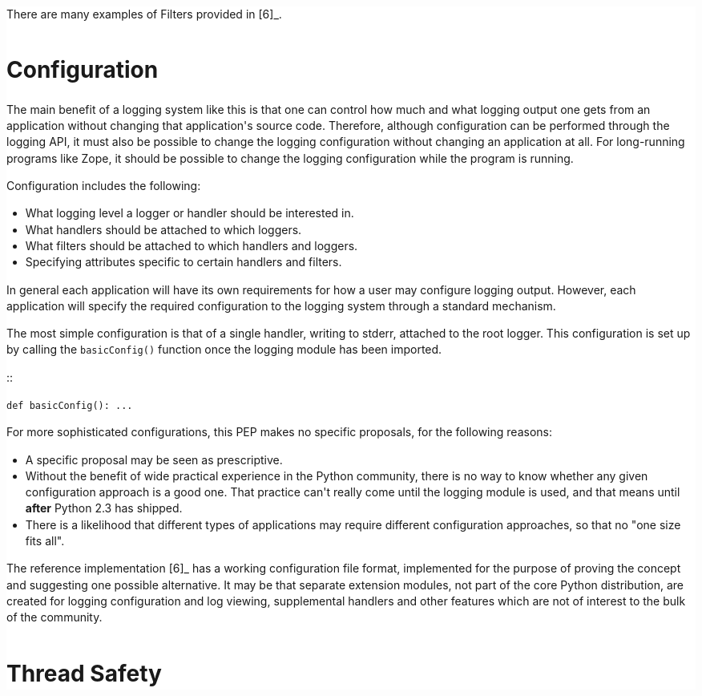There are many examples of Filters provided in \[6\]\_.

Configuration
=============

The main benefit of a logging system like this is that one can control
how much and what logging output one gets from an application without
changing that application's source code. Therefore, although
configuration can be performed through the logging API, it must also be
possible to change the logging configuration without changing an
application at all. For long-running programs like Zope, it should be
possible to change the logging configuration while the program is
running.

Configuration includes the following:

-   What logging level a logger or handler should be interested in.
-   What handlers should be attached to which loggers.
-   What filters should be attached to which handlers and loggers.
-   Specifying attributes specific to certain handlers and filters.

In general each application will have its own requirements for how a
user may configure logging output. However, each application will
specify the required configuration to the logging system through a
standard mechanism.

The most simple configuration is that of a single handler, writing to
stderr, attached to the root logger. This configuration is set up by
calling the `basicConfig()` function once the logging module has been
imported.

::

    def basicConfig(): ...

For more sophisticated configurations, this PEP makes no specific
proposals, for the following reasons:

-   A specific proposal may be seen as prescriptive.
-   Without the benefit of wide practical experience in the Python
    community, there is no way to know whether any given configuration
    approach is a good one. That practice can't really come until the
    logging module is used, and that means until **after** Python 2.3
    has shipped.
-   There is a likelihood that different types of applications may
    require different configuration approaches, so that no "one size
    fits all".

The reference implementation \[6\]\_ has a working configuration file
format, implemented for the purpose of proving the concept and
suggesting one possible alternative. It may be that separate extension
modules, not part of the core Python distribution, are created for
logging configuration and log viewing, supplemental handlers and other
features which are not of interest to the bulk of the community.

Thread Safety
=============
